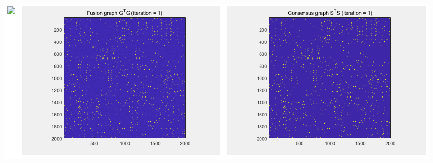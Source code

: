| <img src= './Fig/NUS_WIDE_1.tiff' width='400px'/> | ![NUS_WIDE_2](./Fig/NUS_WIDE_2.gif) | ![NUS_WIDE_3](./Fig/NUS_WIDE_3.gif) |
| ------------------------- | ------------------------- | ------------------------- |